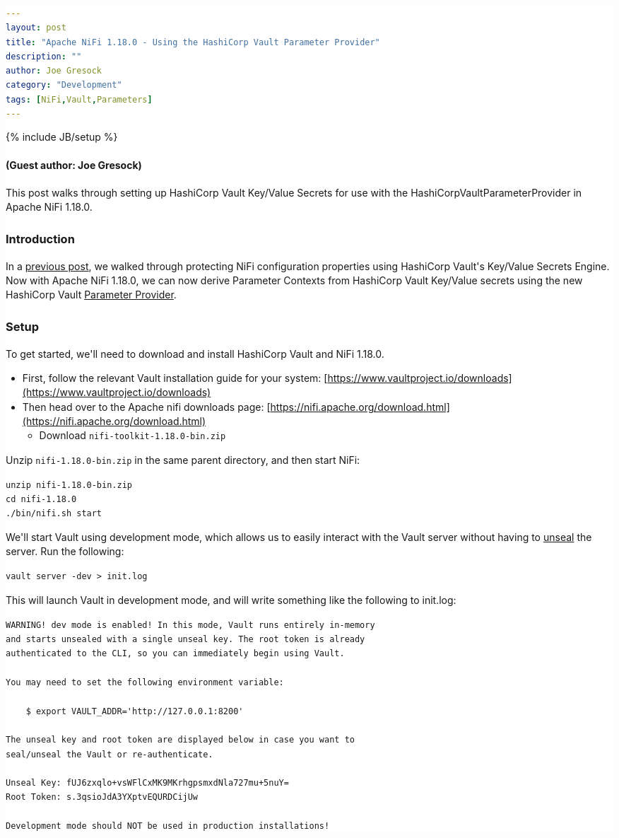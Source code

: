 ```yaml
---
layout: post
title: "Apache NiFi 1.18.0 - Using the HashiCorp Vault Parameter Provider"
description: ""
author: Joe Gresock
category: "Development"
tags: [NiFi,Vault,Parameters]
---
```

{% include JB/setup %}

#### (Guest author: Joe Gresock)

This post walks through setting up HashiCorp Vault Key/Value Secrets for use with the HashiCorpVaultParameterProvider in Apache NiFi 1.18.0.

### Introduction

In a [previous post](https://bryanbende.com/development/2021/11/08/apache-nifi-1-15-0-hashicorp-vault-secrets), we walked through protecting NiFi configuration properties using HashiCorp Vault's Key/Value Secrets Engine.  Now with Apache NiFi 1.18.0, we can now derive Parameter Contexts from HashiCorp Vault
Key/Value secrets using the new HashiCorp Vault [Parameter Provider](https://bryanbende.com/development/2022/09/24/apache-nifi-1-18-0-parameter-providers).

### Setup

To get started, we'll need to download and install HashiCorp Vault and NiFi 1.18.0.
* First, follow the relevant Vault installation guide for your system: [https://www.vaultproject.io/downloads](https://www.vaultproject.io/downloads)
* Then head over to the Apache nifi downloads page: [https://nifi.apache.org/download.html](https://nifi.apache.org/download.html)
  * Download `nifi-toolkit-1.18.0-bin.zip`

Unzip `nifi-1.18.0-bin.zip` in the same parent directory, and then start NiFi:

```
unzip nifi-1.18.0-bin.zip
cd nifi-1.18.0
./bin/nifi.sh start
```

We'll start Vault using development mode, which allows us to easily interact with the Vault server without having to [unseal](https://www.vaultproject.io/docs/concepts/seal) the server.  Run the following:
```
vault server -dev > init.log
```
This will launch Vault in development mode, and will write something like the following to init.log:
```
WARNING! dev mode is enabled! In this mode, Vault runs entirely in-memory
and starts unsealed with a single unseal key. The root token is already
authenticated to the CLI, so you can immediately begin using Vault.

You may need to set the following environment variable:

    $ export VAULT_ADDR='http://127.0.0.1:8200'

The unseal key and root token are displayed below in case you want to
seal/unseal the Vault or re-authenticate.

Unseal Key: fUJ6zxqlo+vsWFlCxMK9MKrhgpsmxdNla727mu+5nuY=
Root Token: s.3qsioJdA3YXptvEQURDCijUw

Development mode should NOT be used in production installations!
```